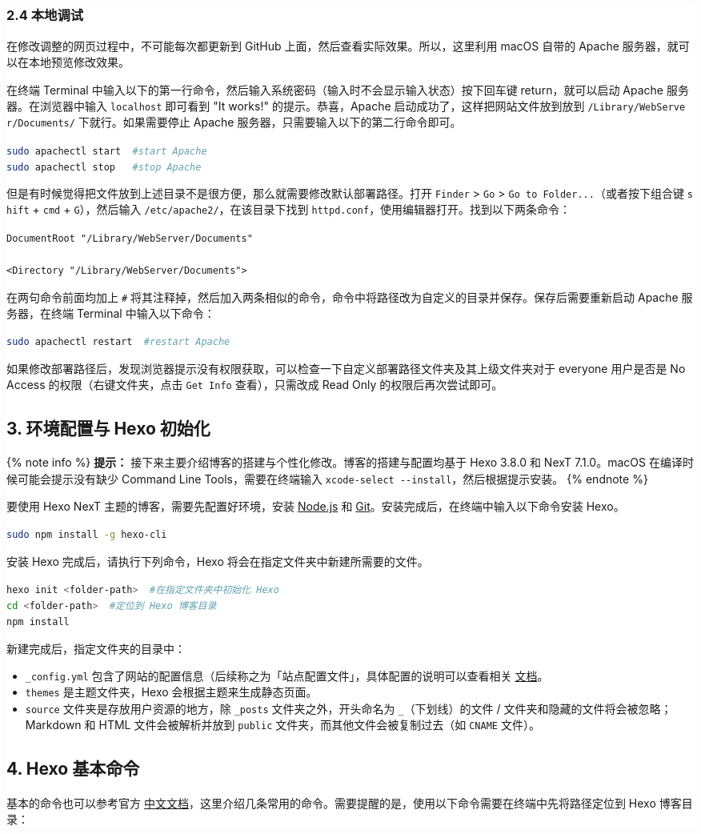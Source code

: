 ### 2.4 本地调试
在修改调整的网页过程中，不可能每次都更新到 GitHub 上面，然后查看实际效果。所以，这里利用 macOS 自带的 Apache 服务器，就可以在本地预览修改效果。

在终端 Terminal 中输入以下的第一行命令，然后输入系统密码（输入时不会显示输入状态）按下回车键 return，就可以启动 Apache 服务器。在浏览器中输入 `localhost` 即可看到 "It works!" 的提示。恭喜，Apache 启动成功了，这样把网站文件放到放到 `/Library/WebServer/Documents/` 下就行。如果需要停止 Apache 服务器，只需要输入以下的第二行命令即可。

```sh
sudo apachectl start  #start Apache
sudo apachectl stop   #stop Apache
```
但是有时候觉得把文件放到上述目录不是很方便，那么就需要修改默认部署路径。打开 `Finder` > `Go` > `Go to Folder...`（或者按下组合键 `shift` + `cmd` + `G`），然后输入 `/etc/apache2/`，在该目录下找到 `httpd.conf`，使用编辑器打开。找到以下两条命令：

```
DocumentRoot "/Library/WebServer/Documents"

<Directory "/Library/WebServer/Documents">
```
在两句命令前面均加上 `#` 将其注释掉，然后加入两条相似的命令，命令中将路径改为自定义的目录并保存。保存后需要重新启动 Apache 服务器，在终端 Terminal 中输入以下命令：

```sh
sudo apachectl restart  #restart Apache
```
如果修改部署路径后，发现浏览器提示没有权限获取，可以检查一下自定义部署路径文件夹及其上级文件夹对于 everyone 用户是否是 No Access 的权限（右键文件夹，点击 `Get Info` 查看），只需改成 Read Only 的权限后再次尝试即可。

## 3. 环境配置与 Hexo 初始化
{% note info %} 
**提示：** 接下来主要介绍博客的搭建与个性化修改。博客的搭建与配置均基于 Hexo 3.8.0 和 NexT 7.1.0。macOS 在编译时候可能会提示没有缺少 Command Line Tools，需要在终端输入 `xcode-select --install`，然后根据提示安装。
{% endnote %}

要使用 Hexo NexT 主题的博客，需要先配置好环境，安装 [Node.js](http://nodejs.org/) 和 [Git](https://git-scm.com/downloads)。安装完成后，在终端中输入以下命令安装 Hexo。

```sh
sudo npm install -g hexo-cli
```

安装 Hexo 完成后，请执行下列命令，Hexo 将会在指定文件夹中新建所需要的文件。

```sh
hexo init <folder-path>  #在指定文件夹中初始化 Hexo
cd <folder-path>  #定位到 Hexo 博客目录
npm install
```

新建完成后，指定文件夹的目录中：

* `_config.yml` 包含了网站的配置信息（后续称之为「站点配置文件」，具体配置的说明可以查看相关 [文档](https://hexo.io/zh-cn/docs/configuration.html)。
* `themes` 是主题文件夹，Hexo 会根据主题来生成静态页面。
* `source` 文件夹是存放用户资源的地方，除 `_posts` 文件夹之外，开头命名为 `_`（下划线）的文件 / 文件夹和隐藏的文件将会被忽略；Markdown 和 HTML 文件会被解析并放到 `public` 文件夹，而其他文件会被复制过去（如 `CNAME` 文件）。

## 4. Hexo 基本命令
基本的命令也可以参考官方 [中文文档](https://hexo.io/zh-cn/docs/commands.html)，这里介绍几条常用的命令。需要提醒的是，使用以下命令需要在终端中先将路径定位到 Hexo 博客目录：
